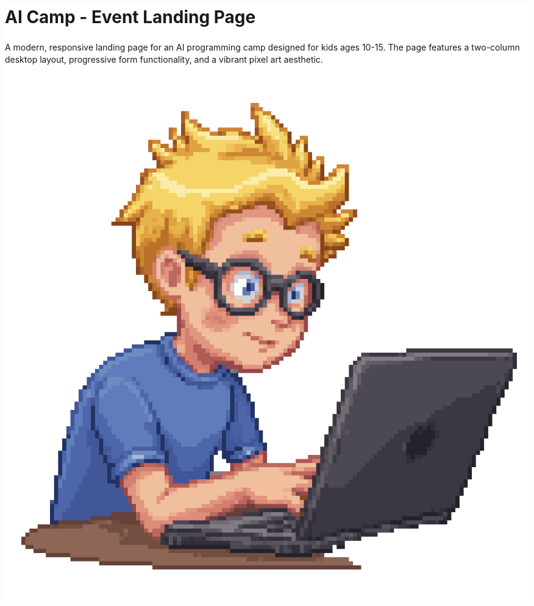 # AI Camp - Event Landing Page

A modern, responsive landing page for an AI programming camp designed for kids ages 10-15. The page features a two-column desktop layout, progressive form functionality, and a vibrant pixel art aesthetic.

![AI Camp Hero](ai-camp-hero.png)
